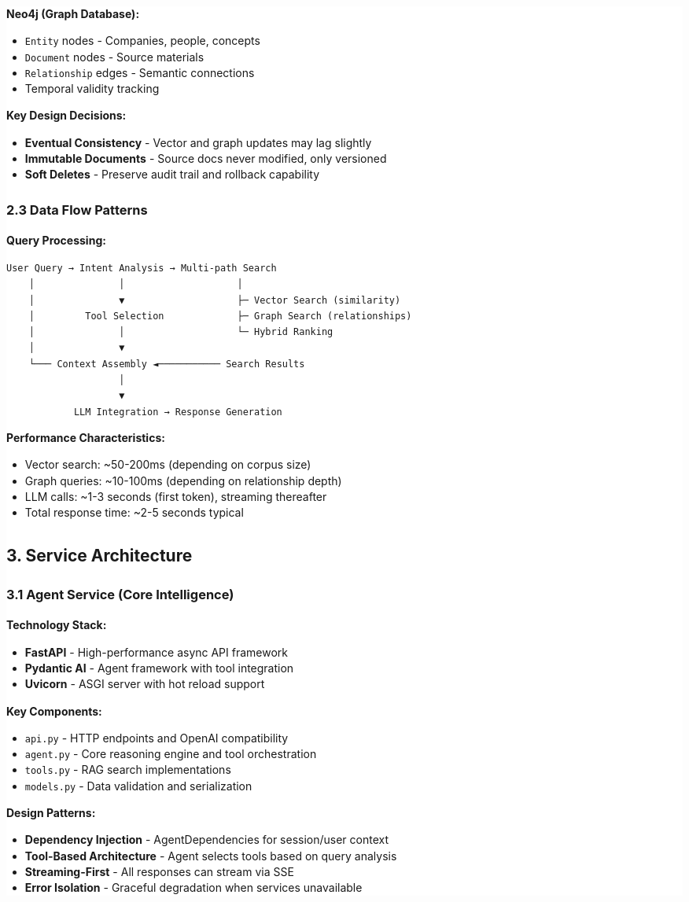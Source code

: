**Neo4j (Graph Database):**
- `Entity` nodes - Companies, people, concepts
- `Document` nodes - Source materials
- `Relationship` edges - Semantic connections
- Temporal validity tracking

**Key Design Decisions:**
- **Eventual Consistency** - Vector and graph updates may lag slightly
- **Immutable Documents** - Source docs never modified, only versioned
- **Soft Deletes** - Preserve audit trail and rollback capability

### 2.3 Data Flow Patterns

**Query Processing:**
```
User Query → Intent Analysis → Multi-path Search
    │               │                    │
    │               ▼                    ├─ Vector Search (similarity)
    │         Tool Selection             ├─ Graph Search (relationships)  
    │               │                    └─ Hybrid Ranking
    │               ▼
    └─── Context Assembly ◄─────────── Search Results
                    │
                    ▼
            LLM Integration → Response Generation
```

**Performance Characteristics:**
- Vector search: ~50-200ms (depending on corpus size)
- Graph queries: ~10-100ms (depending on relationship depth)
- LLM calls: ~1-3 seconds (first token), streaming thereafter
- Total response time: ~2-5 seconds typical

## 3. Service Architecture

### 3.1 Agent Service (Core Intelligence)

**Technology Stack:**
- **FastAPI** - High-performance async API framework
- **Pydantic AI** - Agent framework with tool integration
- **Uvicorn** - ASGI server with hot reload support

**Key Components:**
- `api.py` - HTTP endpoints and OpenAI compatibility
- `agent.py` - Core reasoning engine and tool orchestration  
- `tools.py` - RAG search implementations
- `models.py` - Data validation and serialization

**Design Patterns:**
- **Dependency Injection** - AgentDependencies for session/user context
- **Tool-Based Architecture** - Agent selects tools based on query analysis
- **Streaming-First** - All responses can stream via SSE
- **Error Isolation** - Graceful degradation when services unavailable

